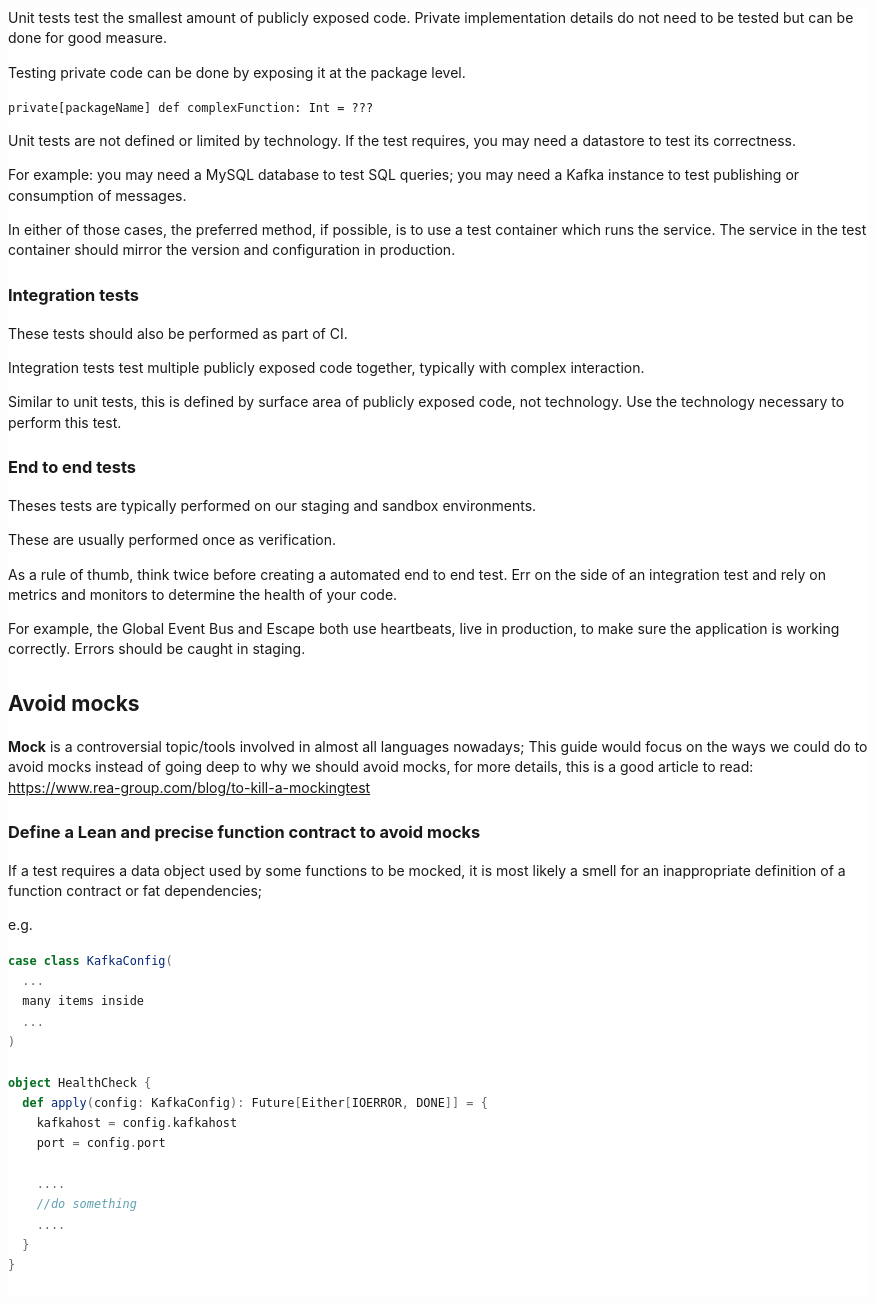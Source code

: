 Unit tests test the smallest amount of publicly exposed code. Private implementation details do not
need to be tested but can be done for good measure.

Testing private code can be done by exposing it at the package level.
```
private[packageName] def complexFunction: Int = ???
```

Unit tests are not defined or limited by technology. If the test requires, you may need a datastore
to test its correctness.

For example: you may need a MySQL database to test SQL queries;
you may need a Kafka instance to test publishing or consumption of messages.

In either of those cases, the preferred method, if possible, is to use a test container which runs the service. The service in the test container should mirror the version and configuration in production.

### Integration tests
These tests should also be performed as part of CI.

Integration tests test multiple publicly exposed code together, typically with complex interaction.

Similar to unit tests, this is defined by surface area of publicly exposed code, not technology. Use the technology necessary to perform this test.

### End to end tests
Theses tests are typically performed on our staging and sandbox environments.

These are usually performed once as verification.

As a rule of thumb, think twice before creating a automated end to end test. Err on the side of an
integration test and rely on metrics and monitors to determine the health of your code.

For example, the Global Event Bus and Escape both use heartbeats, live in production, to make sure
the application is working correctly. Errors should be caught in staging.


## Avoid mocks
**Mock** is a controversial topic/tools involved in almost all languages nowadays; This guide would focus on the ways we could do to avoid mocks instead of going deep to why we should avoid mocks, for more details, this is a good article to read: https://www.rea-group.com/blog/to-kill-a-mockingtest
 
 
### Define a Lean and precise function contract to avoid mocks
If a test requires a data object used by some functions to be mocked, it is most likely a smell for an inappropriate definition of a function contract or fat dependencies; 
 
e.g.
 
```scala
case class KafkaConfig(
  ...
  many items inside 
  ...
)
 
object HealthCheck {
  def apply(config: KafkaConfig): Future[Either[IOERROR, DONE]] = {
    kafkahost = config.kafkahost
    port = config.port
 
    ....
    //do something
    ....
  }
}
 
```